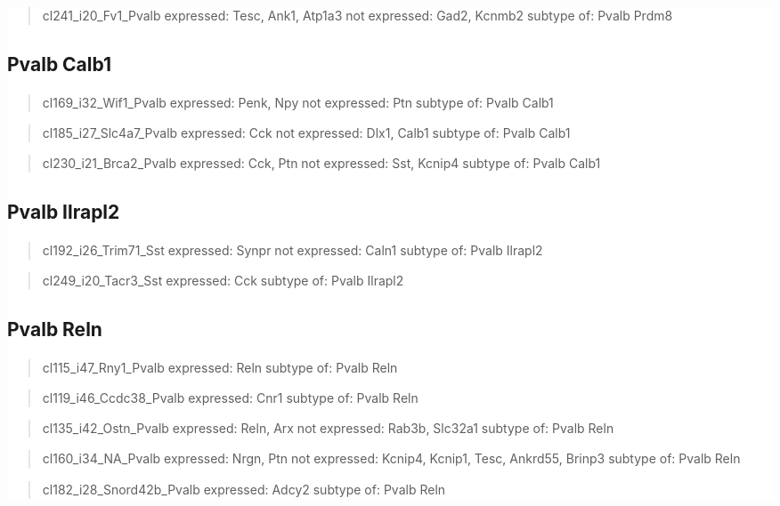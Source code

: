 > cl241_i20_Fv1_Pvalb
expressed: Tesc, Ank1, Atp1a3
not expressed: Gad2, Kcnmb2
subtype of: Pvalb  Prdm8

## Pvalb Calb1

> cl169_i32_Wif1_Pvalb
expressed: Penk, Npy
not expressed: Ptn
subtype of: Pvalb Calb1

> cl185_i27_Slc4a7_Pvalb
expressed: Cck
not expressed: Dlx1, Calb1
subtype of: Pvalb Calb1

> cl230_i21_Brca2_Pvalb
expressed: Cck, Ptn
not expressed: Sst, Kcnip4
subtype of: Pvalb Calb1

## Pvalb Ilrapl2

> cl192_i26_Trim71_Sst
expressed: Synpr
not expressed: Caln1
subtype of: Pvalb Ilrapl2

> cl249_i20_Tacr3_Sst
expressed: Cck
subtype of: Pvalb Ilrapl2

## Pvalb Reln

> cl115_i47_Rny1_Pvalb
expressed: Reln
subtype of: Pvalb Reln

> cl119_i46_Ccdc38_Pvalb
expressed: Cnr1
subtype of: Pvalb Reln

> cl135_i42_Ostn_Pvalb
expressed: Reln, Arx
not expressed: Rab3b, Slc32a1
subtype of: Pvalb Reln

> cl160_i34_NA_Pvalb
expressed: Nrgn, Ptn
not expressed: Kcnip4, Kcnip1, Tesc, Ankrd55, Brinp3
subtype of: Pvalb Reln

> cl182_i28_Snord42b_Pvalb
expressed: Adcy2
subtype of: Pvalb Reln
